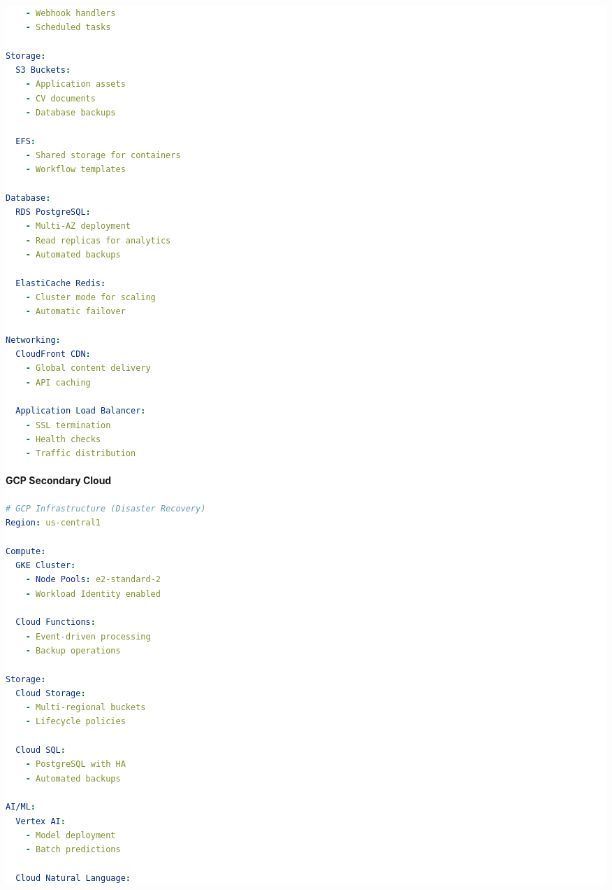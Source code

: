 ```yaml
    - Webhook handlers
    - Scheduled tasks

Storage:
  S3 Buckets:
    - Application assets
    - CV documents
    - Database backups
  
  EFS:
    - Shared storage for containers
    - Workflow templates

Database:
  RDS PostgreSQL:
    - Multi-AZ deployment
    - Read replicas for analytics
    - Automated backups
  
  ElastiCache Redis:
    - Cluster mode for scaling
    - Automatic failover

Networking:
  CloudFront CDN:
    - Global content delivery
    - API caching
  
  Application Load Balancer:
    - SSL termination
    - Health checks
    - Traffic distribution
```

#### GCP Secondary Cloud
```yaml
# GCP Infrastructure (Disaster Recovery)
Region: us-central1

Compute:
  GKE Cluster:
    - Node Pools: e2-standard-2
    - Workload Identity enabled
  
  Cloud Functions:
    - Event-driven processing
    - Backup operations

Storage:
  Cloud Storage:
    - Multi-regional buckets
    - Lifecycle policies
  
  Cloud SQL:
    - PostgreSQL with HA
    - Automated backups

AI/ML:
  Vertex AI:
    - Model deployment
    - Batch predictions
  
  Cloud Natural Language:
```